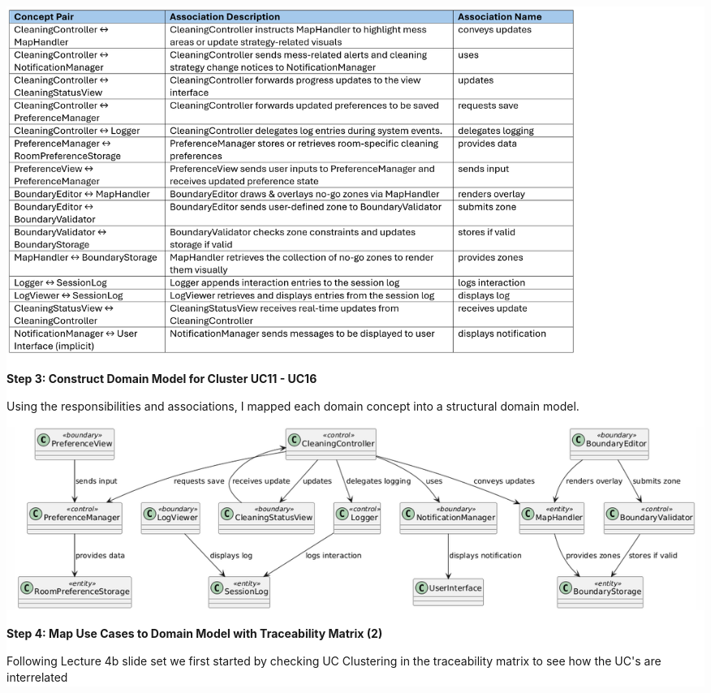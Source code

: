 <img src="images/ExtractAssociations.png" alt="ExtractAssociations" width="700"/>

**Step 3: Construct Domain Model for Cluster UC11 - UC16**

Using the responsibilities and associations, I mapped each domain concept into a structural domain model.

<img src="images/domain-model-cluster.png" alt="Domain Model Cluster" width="1000"/>


**Step 4: Map Use Cases to Domain Model with Traceability Matrix (2)**

Following Lecture 4b slide set we first started by checking UC Clustering in the traceability matrix to see how the UC's are interrelated
